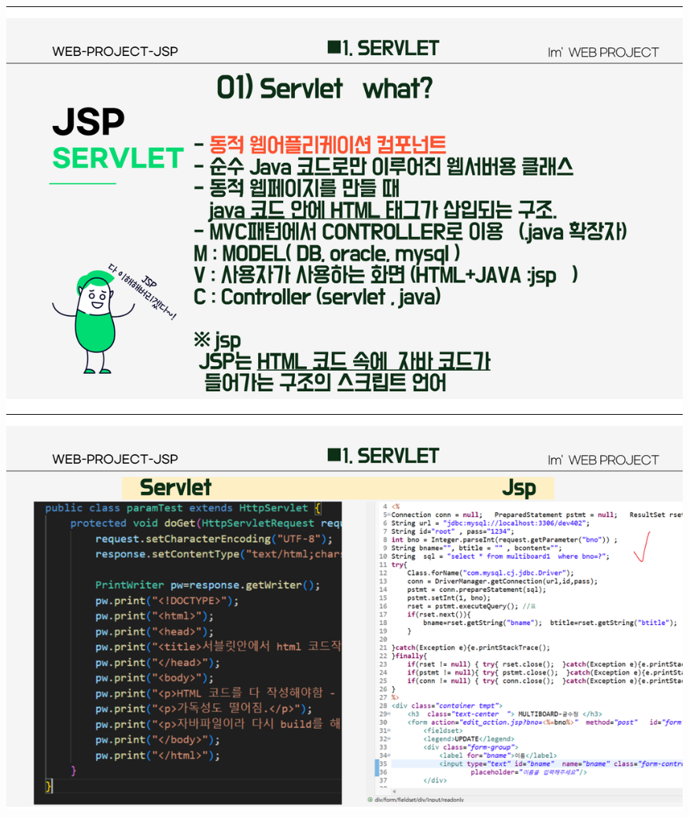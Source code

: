 
---
 
<img src="./chapter11/009.png" alt="SERVLET" width="100%" />


---
 
<img src="./chapter11/010.png" alt="SERVLET" width="100%" />
